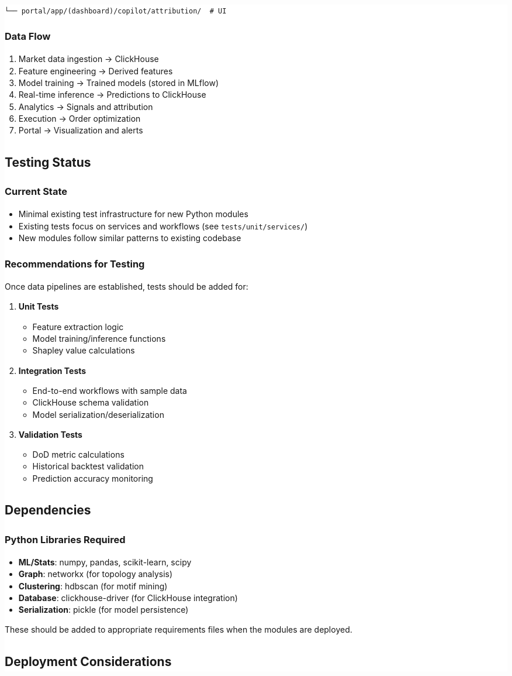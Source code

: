 ```
└── portal/app/(dashboard)/copilot/attribution/  # UI
```

### Data Flow
1. Market data ingestion → ClickHouse
2. Feature engineering → Derived features
3. Model training → Trained models (stored in MLflow)
4. Real-time inference → Predictions to ClickHouse
5. Analytics → Signals and attribution
6. Execution → Order optimization
7. Portal → Visualization and alerts

## Testing Status

### Current State
- Minimal existing test infrastructure for new Python modules
- Existing tests focus on services and workflows (see `tests/unit/services/`)
- New modules follow similar patterns to existing codebase

### Recommendations for Testing
Once data pipelines are established, tests should be added for:

1. **Unit Tests**
   - Feature extraction logic
   - Model training/inference functions
   - Shapley value calculations

2. **Integration Tests**
   - End-to-end workflows with sample data
   - ClickHouse schema validation
   - Model serialization/deserialization

3. **Validation Tests**
   - DoD metric calculations
   - Historical backtest validation
   - Prediction accuracy monitoring

## Dependencies

### Python Libraries Required
- **ML/Stats**: numpy, pandas, scikit-learn, scipy
- **Graph**: networkx (for topology analysis)
- **Clustering**: hdbscan (for motif mining)
- **Database**: clickhouse-driver (for ClickHouse integration)
- **Serialization**: pickle (for model persistence)

These should be added to appropriate requirements files when the modules are deployed.

## Deployment Considerations
